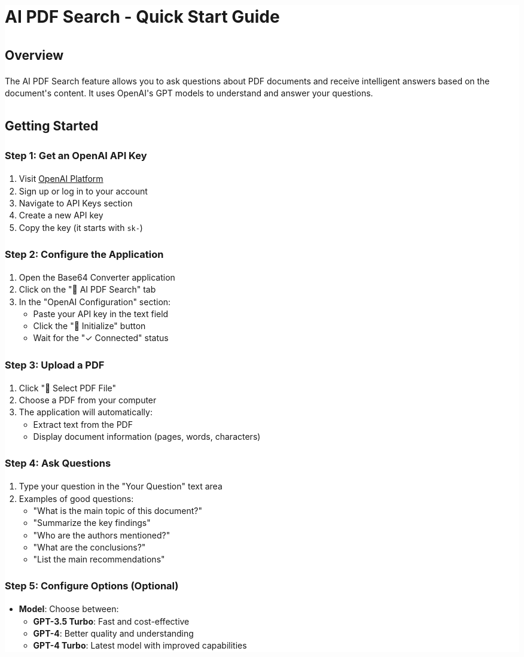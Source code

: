 # AI PDF Search - Quick Start Guide

## Overview

The AI PDF Search feature allows you to ask questions about PDF documents and receive intelligent answers based on the document's content. It uses OpenAI's GPT models to understand and answer your questions.

## Getting Started

### Step 1: Get an OpenAI API Key

1. Visit [OpenAI Platform](https://platform.openai.com/api-keys)
2. Sign up or log in to your account
3. Navigate to API Keys section
4. Create a new API key
5. Copy the key (it starts with `sk-`)

### Step 2: Configure the Application

1. Open the Base64 Converter application
2. Click on the "🤖 AI PDF Search" tab
3. In the "OpenAI Configuration" section:
   - Paste your API key in the text field
   - Click the "🔑 Initialize" button
   - Wait for the "✓ Connected" status

### Step 3: Upload a PDF

1. Click "📂 Select PDF File"
2. Choose a PDF from your computer
3. The application will automatically:
   - Extract text from the PDF
   - Display document information (pages, words, characters)

### Step 4: Ask Questions

1. Type your question in the "Your Question" text area
2. Examples of good questions:
   - "What is the main topic of this document?"
   - "Summarize the key findings"
   - "Who are the authors mentioned?"
   - "What are the conclusions?"
   - "List the main recommendations"

### Step 5: Configure Options (Optional)

- **Model**: Choose between:
  - **GPT-3.5 Turbo**: Fast and cost-effective
  - **GPT-4**: Better quality and understanding
  - **GPT-4 Turbo**: Latest model with improved capabilities
